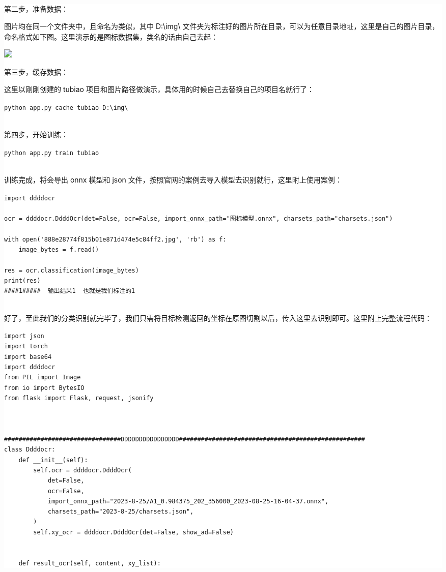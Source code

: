 第二步，准备数据：

图片均在同一个文件夹中，且命名为类似，其中 D:\img\ 文件夹为标注好的图片所在目录，可以为任意目录地址，这里是自己的图片目录，命名格式如下图。这里演示的是图标数据集，类名的话由自己去起：

![](https://mmbiz.qpic.cn/sz_mmbiz_jpg/iabtD4jabia4LASlicMEicp7KwMKIDTdrJZh9vftjDtCSWyuGcDpCoo9fYP5Y64F5SQkCsW2m1dGOky2QOU5nte6ow/640?wx_fmt=jpeg&from=appmsg)

  

第三步，缓存数据：

这里以刚刚创建的 tubiao 项目和图片路径做演示，具体用的时候自己去替换自己的项目名就行了：

```
python app.py cache tubiao D:\img\         


```

第四步，开始训练：

```
python app.py train tubiao


```

训练完成，将会导出 onnx 模型和 json 文件，按照官网的案例去导入模型去识别就行，这里附上使用案例：

```
import ddddocr

ocr = ddddocr.DdddOcr(det=False, ocr=False, import_onnx_path="图标模型.onnx", charsets_path="charsets.json")

with open('888e28774f815b01e871d474e5c84ff2.jpg', 'rb') as f:
    image_bytes = f.read()

res = ocr.classification(image_bytes)
print(res)
####1#####  输出结果1  也就是我们标注的1


```

好了，至此我们的分类识别就完毕了，我们只需将目标检测返回的坐标在原图切割以后，传入这里去识别即可。这里附上完整流程代码：

```
import json
import torch
import base64
import ddddocr
from PIL import Image
from io import BytesIO
from flask import Flask, request, jsonify



################################DDDDDDDDDDDDDDDD###################################################
class Ddddocr:
    def __init__(self):
        self.ocr = ddddocr.DdddOcr(
            det=False,
            ocr=False,
            import_onnx_path="2023-8-25/A1_0.984375_202_356000_2023-08-25-16-04-37.onnx",
            charsets_path="2023-8-25/charsets.json",
        )
        self.xy_ocr = ddddocr.DdddOcr(det=False, show_ad=False)


    def result_ocr(self, content, xy_list):
```